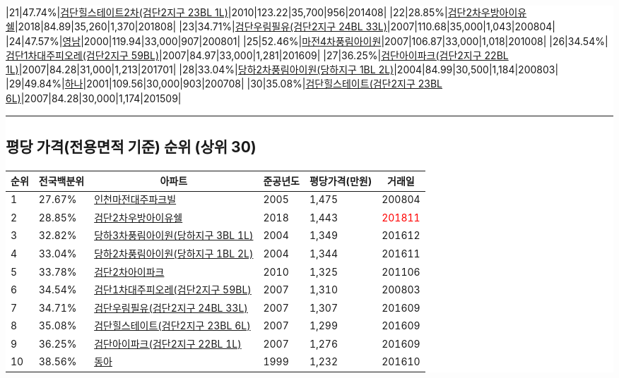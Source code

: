 |21|47.74%|[검단힐스테이트2차(검단2지구 23BL 1L)](https://search.naver.com/search.naver?query=%EC%9D%B8%EC%B2%9C%EA%B4%91%EC%97%AD%EC%8B%9C+%EC%84%9C%EA%B5%AC+%EB%A7%88%EC%A0%84%EB%8F%99+%EA%B2%80%EB%8B%A8%ED%9E%90%EC%8A%A4%ED%85%8C%EC%9D%B4%ED%8A%B82%EC%B0%A8%28%EA%B2%80%EB%8B%A82%EC%A7%80%EA%B5%AC+23BL+1L%29)|2010|123.22|35,700|956|201408|
|22|28.85%|[검단2차우방아이유쉘](https://search.naver.com/search.naver?query=%EC%9D%B8%EC%B2%9C%EA%B4%91%EC%97%AD%EC%8B%9C+%EC%84%9C%EA%B5%AC+%EB%A7%88%EC%A0%84%EB%8F%99+%EA%B2%80%EB%8B%A82%EC%B0%A8%EC%9A%B0%EB%B0%A9%EC%95%84%EC%9D%B4%EC%9C%A0%EC%89%98)|2018|84.89|35,260|1,370|201808|
|23|34.71%|[검단우림필유(검단2지구 24BL 33L)](https://search.naver.com/search.naver?query=%EC%9D%B8%EC%B2%9C%EA%B4%91%EC%97%AD%EC%8B%9C+%EC%84%9C%EA%B5%AC+%EB%A7%88%EC%A0%84%EB%8F%99+%EA%B2%80%EB%8B%A8%EC%9A%B0%EB%A6%BC%ED%95%84%EC%9C%A0%28%EA%B2%80%EB%8B%A82%EC%A7%80%EA%B5%AC+24BL+33L%29)|2007|110.68|35,000|1,043|200804|
|24|47.57%|[영남](https://search.naver.com/search.naver?query=%EC%9D%B8%EC%B2%9C%EA%B4%91%EC%97%AD%EC%8B%9C+%EC%84%9C%EA%B5%AC+%EB%A7%88%EC%A0%84%EB%8F%99+%EC%98%81%EB%82%A8)|2000|119.94|33,000|907|200801|
|25|52.46%|[마전4차풍림아이원](https://search.naver.com/search.naver?query=%EC%9D%B8%EC%B2%9C%EA%B4%91%EC%97%AD%EC%8B%9C+%EC%84%9C%EA%B5%AC+%EB%A7%88%EC%A0%84%EB%8F%99+%EB%A7%88%EC%A0%844%EC%B0%A8%ED%92%8D%EB%A6%BC%EC%95%84%EC%9D%B4%EC%9B%90)|2007|106.87|33,000|1,018|201008|
|26|34.54%|[검단1차대주피오레(검단2지구 59BL)](https://search.naver.com/search.naver?query=%EC%9D%B8%EC%B2%9C%EA%B4%91%EC%97%AD%EC%8B%9C+%EC%84%9C%EA%B5%AC+%EB%A7%88%EC%A0%84%EB%8F%99+%EA%B2%80%EB%8B%A81%EC%B0%A8%EB%8C%80%EC%A3%BC%ED%94%BC%EC%98%A4%EB%A0%88%28%EA%B2%80%EB%8B%A82%EC%A7%80%EA%B5%AC+59BL%29)|2007|84.97|33,000|1,281|201609|
|27|36.25%|[검단아이파크(검단2지구 22BL 1L)](https://search.naver.com/search.naver?query=%EC%9D%B8%EC%B2%9C%EA%B4%91%EC%97%AD%EC%8B%9C+%EC%84%9C%EA%B5%AC+%EB%A7%88%EC%A0%84%EB%8F%99+%EA%B2%80%EB%8B%A8%EC%95%84%EC%9D%B4%ED%8C%8C%ED%81%AC%28%EA%B2%80%EB%8B%A82%EC%A7%80%EA%B5%AC+22BL+1L%29)|2007|84.28|31,000|1,213|201701|
|28|33.04%|[당하2차풍림아이원(당하지구 1BL 2L)](https://search.naver.com/search.naver?query=%EC%9D%B8%EC%B2%9C%EA%B4%91%EC%97%AD%EC%8B%9C+%EC%84%9C%EA%B5%AC+%EB%A7%88%EC%A0%84%EB%8F%99+%EB%8B%B9%ED%95%982%EC%B0%A8%ED%92%8D%EB%A6%BC%EC%95%84%EC%9D%B4%EC%9B%90%28%EB%8B%B9%ED%95%98%EC%A7%80%EA%B5%AC+1BL+2L%29)|2004|84.99|30,500|1,184|200803|
|29|49.84%|[하나](https://search.naver.com/search.naver?query=%EC%9D%B8%EC%B2%9C%EA%B4%91%EC%97%AD%EC%8B%9C+%EC%84%9C%EA%B5%AC+%EB%A7%88%EC%A0%84%EB%8F%99+%ED%95%98%EB%82%98)|2001|109.56|30,000|903|200708|
|30|35.08%|[검단힐스테이트(검단2지구 23BL 6L)](https://search.naver.com/search.naver?query=%EC%9D%B8%EC%B2%9C%EA%B4%91%EC%97%AD%EC%8B%9C+%EC%84%9C%EA%B5%AC+%EB%A7%88%EC%A0%84%EB%8F%99+%EA%B2%80%EB%8B%A8%ED%9E%90%EC%8A%A4%ED%85%8C%EC%9D%B4%ED%8A%B8%28%EA%B2%80%EB%8B%A82%EC%A7%80%EA%B5%AC+23BL+6L%29)|2007|84.28|30,000|1,174|201509|


---

## 평당 가격(전용면적 기준) 순위 (상위 30)


|순위|전국백분위|아파트|준공년도|평당가격(만원)|거래일|
|---|---|---|---|---|---|
|1|27.67%|[인천마전대주파크빌](https://search.naver.com/search.naver?query=%EC%9D%B8%EC%B2%9C%EA%B4%91%EC%97%AD%EC%8B%9C+%EC%84%9C%EA%B5%AC+%EB%A7%88%EC%A0%84%EB%8F%99+%EC%9D%B8%EC%B2%9C%EB%A7%88%EC%A0%84%EB%8C%80%EC%A3%BC%ED%8C%8C%ED%81%AC%EB%B9%8C)|2005|1,475|200804|
|2|28.85%|[검단2차우방아이유쉘](https://search.naver.com/search.naver?query=%EC%9D%B8%EC%B2%9C%EA%B4%91%EC%97%AD%EC%8B%9C+%EC%84%9C%EA%B5%AC+%EB%A7%88%EC%A0%84%EB%8F%99+%EA%B2%80%EB%8B%A82%EC%B0%A8%EC%9A%B0%EB%B0%A9%EC%95%84%EC%9D%B4%EC%9C%A0%EC%89%98)|2018|1,443|<span style="color:red">201811</span>|
|3|32.82%|[당하3차풍림아이원(당하지구 3BL 1L)](https://search.naver.com/search.naver?query=%EC%9D%B8%EC%B2%9C%EA%B4%91%EC%97%AD%EC%8B%9C+%EC%84%9C%EA%B5%AC+%EB%A7%88%EC%A0%84%EB%8F%99+%EB%8B%B9%ED%95%983%EC%B0%A8%ED%92%8D%EB%A6%BC%EC%95%84%EC%9D%B4%EC%9B%90%28%EB%8B%B9%ED%95%98%EC%A7%80%EA%B5%AC+3BL+1L%29)|2004|1,349|201612|
|4|33.04%|[당하2차풍림아이원(당하지구 1BL 2L)](https://search.naver.com/search.naver?query=%EC%9D%B8%EC%B2%9C%EA%B4%91%EC%97%AD%EC%8B%9C+%EC%84%9C%EA%B5%AC+%EB%A7%88%EC%A0%84%EB%8F%99+%EB%8B%B9%ED%95%982%EC%B0%A8%ED%92%8D%EB%A6%BC%EC%95%84%EC%9D%B4%EC%9B%90%28%EB%8B%B9%ED%95%98%EC%A7%80%EA%B5%AC+1BL+2L%29)|2004|1,344|201611|
|5|33.78%|[검단2차아이파크](https://search.naver.com/search.naver?query=%EC%9D%B8%EC%B2%9C%EA%B4%91%EC%97%AD%EC%8B%9C+%EC%84%9C%EA%B5%AC+%EB%A7%88%EC%A0%84%EB%8F%99+%EA%B2%80%EB%8B%A82%EC%B0%A8%EC%95%84%EC%9D%B4%ED%8C%8C%ED%81%AC)|2010|1,325|201106|
|6|34.54%|[검단1차대주피오레(검단2지구 59BL)](https://search.naver.com/search.naver?query=%EC%9D%B8%EC%B2%9C%EA%B4%91%EC%97%AD%EC%8B%9C+%EC%84%9C%EA%B5%AC+%EB%A7%88%EC%A0%84%EB%8F%99+%EA%B2%80%EB%8B%A81%EC%B0%A8%EB%8C%80%EC%A3%BC%ED%94%BC%EC%98%A4%EB%A0%88%28%EA%B2%80%EB%8B%A82%EC%A7%80%EA%B5%AC+59BL%29)|2007|1,310|200803|
|7|34.71%|[검단우림필유(검단2지구 24BL 33L)](https://search.naver.com/search.naver?query=%EC%9D%B8%EC%B2%9C%EA%B4%91%EC%97%AD%EC%8B%9C+%EC%84%9C%EA%B5%AC+%EB%A7%88%EC%A0%84%EB%8F%99+%EA%B2%80%EB%8B%A8%EC%9A%B0%EB%A6%BC%ED%95%84%EC%9C%A0%28%EA%B2%80%EB%8B%A82%EC%A7%80%EA%B5%AC+24BL+33L%29)|2007|1,307|201609|
|8|35.08%|[검단힐스테이트(검단2지구 23BL 6L)](https://search.naver.com/search.naver?query=%EC%9D%B8%EC%B2%9C%EA%B4%91%EC%97%AD%EC%8B%9C+%EC%84%9C%EA%B5%AC+%EB%A7%88%EC%A0%84%EB%8F%99+%EA%B2%80%EB%8B%A8%ED%9E%90%EC%8A%A4%ED%85%8C%EC%9D%B4%ED%8A%B8%28%EA%B2%80%EB%8B%A82%EC%A7%80%EA%B5%AC+23BL+6L%29)|2007|1,299|201609|
|9|36.25%|[검단아이파크(검단2지구 22BL 1L)](https://search.naver.com/search.naver?query=%EC%9D%B8%EC%B2%9C%EA%B4%91%EC%97%AD%EC%8B%9C+%EC%84%9C%EA%B5%AC+%EB%A7%88%EC%A0%84%EB%8F%99+%EA%B2%80%EB%8B%A8%EC%95%84%EC%9D%B4%ED%8C%8C%ED%81%AC%28%EA%B2%80%EB%8B%A82%EC%A7%80%EA%B5%AC+22BL+1L%29)|2007|1,276|201609|
|10|38.56%|[동아](https://search.naver.com/search.naver?query=%EC%9D%B8%EC%B2%9C%EA%B4%91%EC%97%AD%EC%8B%9C+%EC%84%9C%EA%B5%AC+%EB%A7%88%EC%A0%84%EB%8F%99+%EB%8F%99%EC%95%84)|1999|1,232|201610|
